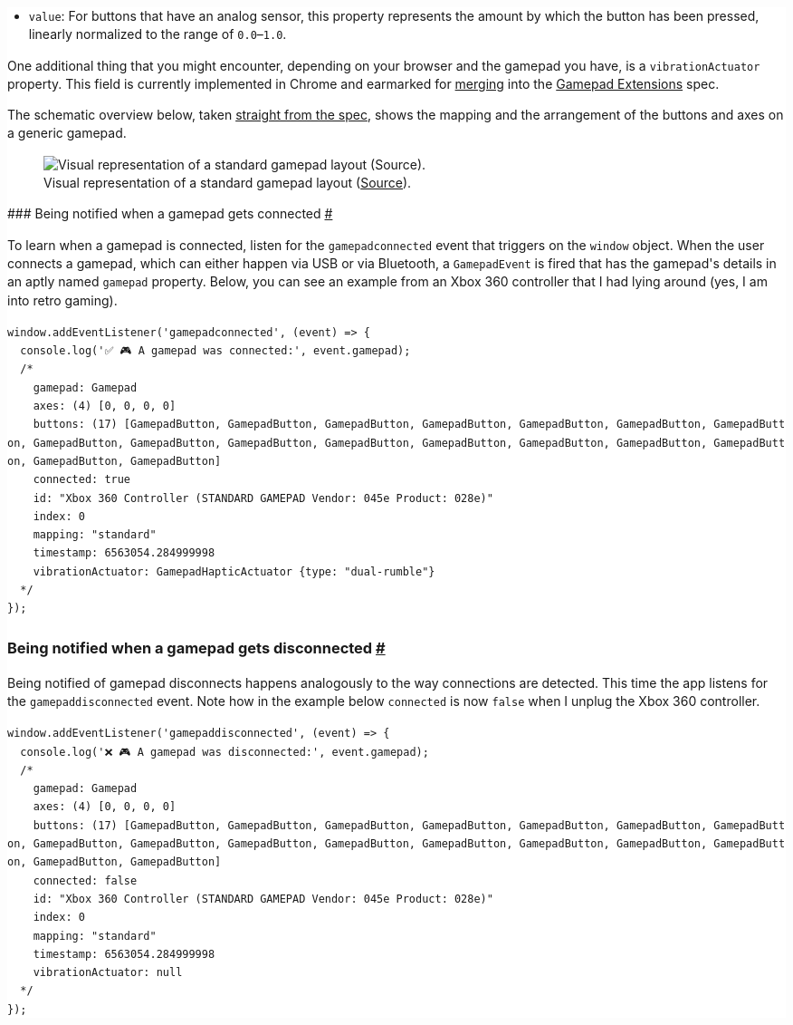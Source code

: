 -   `value`: For buttons that have an analog sensor, this property represents the amount by which the button has been pressed, linearly normalized to the range of `0.0`–`1.0`.

One additional thing that you might encounter, depending on your browser and the gamepad you have, is a `vibrationActuator` property. This field is currently implemented in Chrome and earmarked for [merging](https://github.com/w3c/gamepad/pull/68) into the [Gamepad Extensions](https://w3c.github.io/gamepad/extensions.html) spec.

The schematic overview below, taken [straight from the spec](https://w3c.github.io/gamepad/#fig-visual-representation-of-a-standard-gamepad-layout:~:text=Figure%201%20Visual%20representation%20of%20a%20standard%20gamepad%20layout.), shows the mapping and the arrangement of the buttons and axes on a generic gamepad.

<figure><img src="https://web-dev.imgix.net/image/tcFciHGuF3MxnTr1y5ue01OGLBn2/qy6OxKmPAE5dpfLCMhZt.svg" alt="Visual representation of a standard gamepad layout (Source)." width="800" height="566" /><figcaption>Visual representation of a standard gamepad layout (<a href="https://w3c.github.io/gamepad/#fig-visual-representation-of-a-standard-gamepad-layout:~:text=Figure%201%20Visual%20representation%20of%20a%20standard%20gamepad%20layout.">Source</a>).</figcaption></figure>### Being notified when a gamepad gets connected <a href="#being-notified-when-a-gamepad-gets-connected" class="w-headline-link">#</a>

To learn when a gamepad is connected, listen for the `gamepadconnected` event that triggers on the `window` object. When the user connects a gamepad, which can either happen via USB or via Bluetooth, a `GamepadEvent` is fired that has the gamepad's details in an aptly named `gamepad` property. Below, you can see an example from an Xbox 360 controller that I had lying around (yes, I am into retro gaming).

    window.addEventListener('gamepadconnected', (event) => {
      console.log('✅ 🎮 A gamepad was connected:', event.gamepad);
      /*
        gamepad: Gamepad
        axes: (4) [0, 0, 0, 0]
        buttons: (17) [GamepadButton, GamepadButton, GamepadButton, GamepadButton, GamepadButton, GamepadButton, GamepadButton, GamepadButton, GamepadButton, GamepadButton, GamepadButton, GamepadButton, GamepadButton, GamepadButton, GamepadButton, GamepadButton, GamepadButton]
        connected: true
        id: "Xbox 360 Controller (STANDARD GAMEPAD Vendor: 045e Product: 028e)"
        index: 0
        mapping: "standard"
        timestamp: 6563054.284999998
        vibrationActuator: GamepadHapticActuator {type: "dual-rumble"}
      */
    });

### Being notified when a gamepad gets disconnected <a href="#being-notified-when-a-gamepad-gets-disconnected" class="w-headline-link">#</a>

Being notified of gamepad disconnects happens analogously to the way connections are detected. This time the app listens for the `gamepaddisconnected` event. Note how in the example below `connected` is now `false` when I unplug the Xbox 360 controller.

    window.addEventListener('gamepaddisconnected', (event) => {
      console.log('❌ 🎮 A gamepad was disconnected:', event.gamepad);
      /*
        gamepad: Gamepad
        axes: (4) [0, 0, 0, 0]
        buttons: (17) [GamepadButton, GamepadButton, GamepadButton, GamepadButton, GamepadButton, GamepadButton, GamepadButton, GamepadButton, GamepadButton, GamepadButton, GamepadButton, GamepadButton, GamepadButton, GamepadButton, GamepadButton, GamepadButton, GamepadButton]
        connected: false
        id: "Xbox 360 Controller (STANDARD GAMEPAD Vendor: 045e Product: 028e)"
        index: 0
        mapping: "standard"
        timestamp: 6563054.284999998
        vibrationActuator: null
      */
    });
